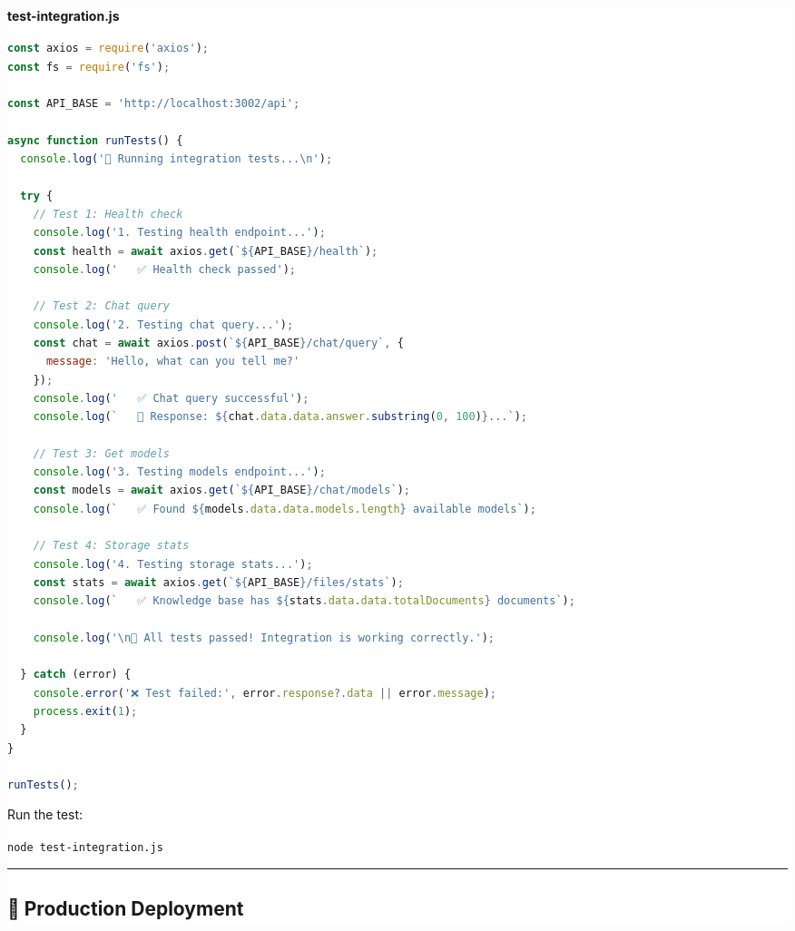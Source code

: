 **test-integration.js**
```javascript
const axios = require('axios');
const fs = require('fs');

const API_BASE = 'http://localhost:3002/api';

async function runTests() {
  console.log('🧪 Running integration tests...\n');

  try {
    // Test 1: Health check
    console.log('1. Testing health endpoint...');
    const health = await axios.get(`${API_BASE}/health`);
    console.log('   ✅ Health check passed');

    // Test 2: Chat query
    console.log('2. Testing chat query...');
    const chat = await axios.post(`${API_BASE}/chat/query`, {
      message: 'Hello, what can you tell me?'
    });
    console.log('   ✅ Chat query successful');
    console.log(`   📝 Response: ${chat.data.data.answer.substring(0, 100)}...`);

    // Test 3: Get models
    console.log('3. Testing models endpoint...');
    const models = await axios.get(`${API_BASE}/chat/models`);
    console.log(`   ✅ Found ${models.data.data.models.length} available models`);

    // Test 4: Storage stats
    console.log('4. Testing storage stats...');
    const stats = await axios.get(`${API_BASE}/files/stats`);
    console.log(`   ✅ Knowledge base has ${stats.data.data.totalDocuments} documents`);

    console.log('\n🎉 All tests passed! Integration is working correctly.');

  } catch (error) {
    console.error('❌ Test failed:', error.response?.data || error.message);
    process.exit(1);
  }
}

runTests();
```

Run the test:
```bash
node test-integration.js
```

---

## 🚀 Production Deployment
